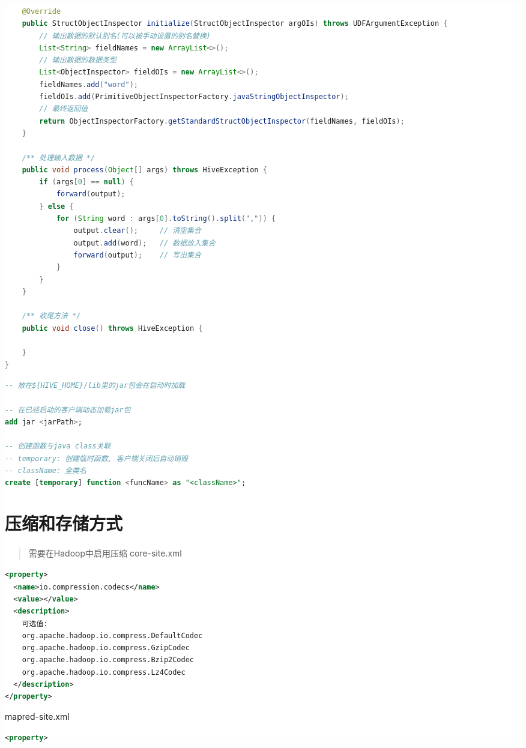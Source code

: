 ```java
    @Override
    public StructObjectInspector initialize(StructObjectInspector argOIs) throws UDFArgumentException {
        // 输出数据的默认别名(可以被手动设置的别名替换)
        List<String> fieldNames = new ArrayList<>();
        // 输出数据的数据类型
        List<ObjectInspector> fieldOIs = new ArrayList<>();
        fieldNames.add("word");
        fieldOIs.add(PrimitiveObjectInspectorFactory.javaStringObjectInspector);
        // 最终返回值
        return ObjectInspectorFactory.getStandardStructObjectInspector(fieldNames, fieldOIs);
    }

    /** 处理输入数据 */
    public void process(Object[] args) throws HiveException {
        if (args[0] == null) {
            forward(output);
        } else {
            for (String word : args[0].toString().split(",")) {
                output.clear();     // 清空集合
                output.add(word);   // 数据放入集合
                forward(output);    // 写出集合
            }
        }
    }

    /** 收尾方法 */
    public void close() throws HiveException {

    }
}
```
```sql
-- 放在${HIVE_HOME}/lib里的jar包会在启动时加载

-- 在已经启动的客户端动态加载jar包
add jar <jarPath>;

-- 创建函数与java class关联
-- temporary: 创建临时函数, 客户端关闭后自动销毁
-- className: 全类名
create [temporary] function <funcName> as "<className>";
```
# 压缩和存储方式
> 需要在Hadoop中启用压缩
core-site.xml
```xml
<property>
  <name>io.compression.codecs</name>
  <value></value>
  <description>
    可选值:
    org.apache.hadoop.io.compress.DefaultCodec
    org.apache.hadoop.io.compress.GzipCodec
    org.apache.hadoop.io.compress.Bzip2Codec
    org.apache.hadoop.io.compress.Lz4Codec
  </description>
</property>
```
mapred-site.xml
```xml
<property>
```